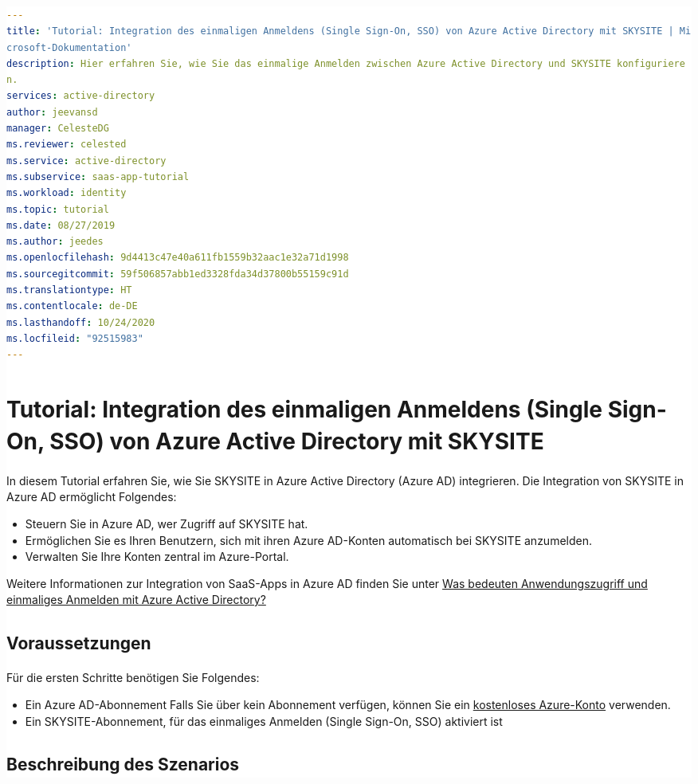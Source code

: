 ```yaml
---
title: 'Tutorial: Integration des einmaligen Anmeldens (Single Sign-On, SSO) von Azure Active Directory mit SKYSITE | Microsoft-Dokumentation'
description: Hier erfahren Sie, wie Sie das einmalige Anmelden zwischen Azure Active Directory und SKYSITE konfigurieren.
services: active-directory
author: jeevansd
manager: CelesteDG
ms.reviewer: celested
ms.service: active-directory
ms.subservice: saas-app-tutorial
ms.workload: identity
ms.topic: tutorial
ms.date: 08/27/2019
ms.author: jeedes
ms.openlocfilehash: 9d4413c47e40a611fb1559b32aac1e32a71d1998
ms.sourcegitcommit: 59f506857abb1ed3328fda34d37800b55159c91d
ms.translationtype: HT
ms.contentlocale: de-DE
ms.lasthandoff: 10/24/2020
ms.locfileid: "92515983"
---
```

# <a name="tutorial-azure-active-directory-single-sign-on-sso-integration-with-skysite"></a>Tutorial: Integration des einmaligen Anmeldens (Single Sign-On, SSO) von Azure Active Directory mit SKYSITE

In diesem Tutorial erfahren Sie, wie Sie SKYSITE in Azure Active Directory (Azure AD) integrieren. Die Integration von SKYSITE in Azure AD ermöglicht Folgendes:

* Steuern Sie in Azure AD, wer Zugriff auf SKYSITE hat.
* Ermöglichen Sie es Ihren Benutzern, sich mit ihren Azure AD-Konten automatisch bei SKYSITE anzumelden.
* Verwalten Sie Ihre Konten zentral im Azure-Portal.

Weitere Informationen zur Integration von SaaS-Apps in Azure AD finden Sie unter [Was bedeuten Anwendungszugriff und einmaliges Anmelden mit Azure Active Directory?](../manage-apps/what-is-single-sign-on.md)

## <a name="prerequisites"></a>Voraussetzungen

Für die ersten Schritte benötigen Sie Folgendes:

* Ein Azure AD-Abonnement Falls Sie über kein Abonnement verfügen, können Sie ein [kostenloses Azure-Konto](https://azure.microsoft.com/free/) verwenden.
* Ein SKYSITE-Abonnement, für das einmaliges Anmelden (Single Sign-On, SSO) aktiviert ist

## <a name="scenario-description"></a>Beschreibung des Szenarios

